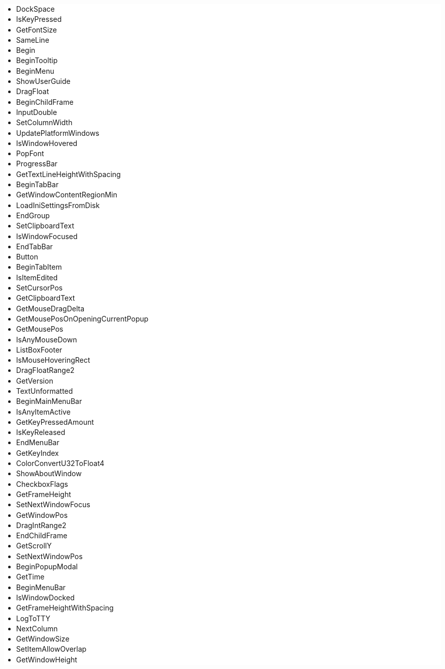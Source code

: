 * DockSpace
* IsKeyPressed
* GetFontSize
* SameLine
* Begin
* BeginTooltip
* BeginMenu
* ShowUserGuide
* DragFloat
* BeginChildFrame
* InputDouble
* SetColumnWidth
* UpdatePlatformWindows
* IsWindowHovered
* PopFont
* ProgressBar
* GetTextLineHeightWithSpacing
* BeginTabBar
* GetWindowContentRegionMin
* LoadIniSettingsFromDisk
* EndGroup
* SetClipboardText
* IsWindowFocused
* EndTabBar
* Button
* BeginTabItem
* IsItemEdited
* SetCursorPos
* GetClipboardText
* GetMouseDragDelta
* GetMousePosOnOpeningCurrentPopup
* GetMousePos
* IsAnyMouseDown
* ListBoxFooter
* IsMouseHoveringRect
* DragFloatRange2
* GetVersion
* TextUnformatted
* BeginMainMenuBar
* IsAnyItemActive
* GetKeyPressedAmount
* IsKeyReleased
* EndMenuBar
* GetKeyIndex
* ColorConvertU32ToFloat4
* ShowAboutWindow
* CheckboxFlags
* GetFrameHeight
* SetNextWindowFocus
* GetWindowPos
* DragIntRange2
* EndChildFrame
* GetScrollY
* SetNextWindowPos
* BeginPopupModal
* GetTime
* BeginMenuBar
* IsWindowDocked
* GetFrameHeightWithSpacing
* LogToTTY
* NextColumn
* GetWindowSize
* SetItemAllowOverlap
* GetWindowHeight